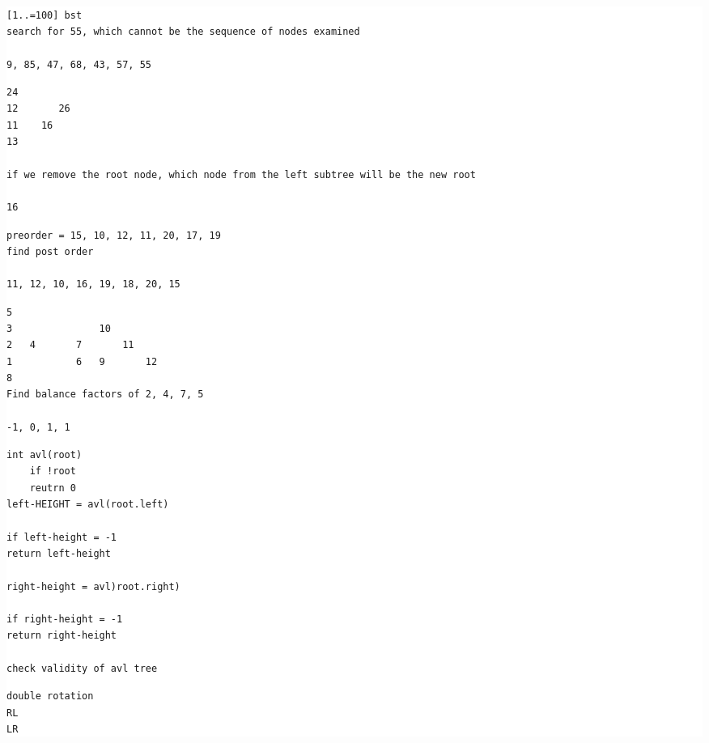 ```
[1..=100] bst
search for 55, which cannot be the sequence of nodes examined

9, 85, 47, 68, 43, 57, 55
```

```
24
12       26
11    16
13

if we remove the root node, which node from the left subtree will be the new root

16
```

```
preorder = 15, 10, 12, 11, 20, 17, 19
find post order

11, 12, 10, 16, 19, 18, 20, 15
```

```
5
3               10
2   4       7       11
1           6   9       12
8
Find balance factors of 2, 4, 7, 5

-1, 0, 1, 1
```

```
int avl(root)
    if !root
    reutrn 0
left-HEIGHT = avl(root.left)

if left-height = -1
return left-height

right-height = avl)root.right)

if right-height = -1
return right-height

check validity of avl tree
```

```
double rotation
RL
LR
```
